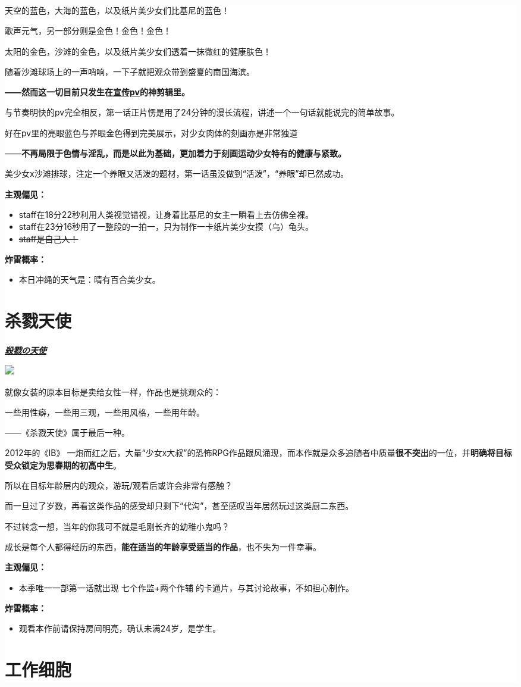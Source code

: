 天空的蓝色，大海的蓝色，以及纸片美少女们比基尼的蓝色！

歌声元气，另一部分则是金色！金色！金色！

太阳的金色，沙滩的金色，以及纸片美少女们透着一抹微红的健康肤色！

随着沙滩球场上的一声哨响，一下子就把观众带到盛夏的南国海滨。

**——然而这一切目前只发生在[宣传pv](https://www.youtube.com/watch?v=rjzgxkIuiok)的神剪辑里。**

与节奏明快的pv完全相反，第一话正片愣是用了24分钟的漫长流程，讲述一个一句话就能说完的简单故事。

好在pv里的亮眼蓝色与养眼金色得到完美展示，对少女肉体的刻画亦是非常独道

——**不再局限于色情与淫乱，而是以此为基础，更加着力于刻画运动少女特有的健康与紧致。**

美少女x沙滩排球，注定一个养眼又活泼的题材，第一话虽没做到“活泼”，“养眼”却已然成功。

**主观偏见：**

- staff在18分22秒利用人类视觉错视，让身着比基尼的女主一瞬看上去仿佛全裸。
- staff在23分16秒用了一整段的一拍一，只为制作一卡纸片美少女摸（乌）龟头。
- ~~staff是自己人！~~

**炸雷概率：**

- 本日冲绳的天气是：晴有百合美少女。

# 杀戮天使

[***殺戮の天使***](http://satsuriku.com/)

![](https://wx3.sinaimg.cn/large/741f9461gy1ft0i5j97dvj21hc0u0e81.jpg)

就像女装的原本目标是卖给女性一样，作品也是挑观众的：

一些用性癖，一些用三观，一些用风格，一些用年龄。

——《杀戮天使》属于最后一种。

2012年的《IB》 一炮而红之后，大量“少女x大叔”的恐怖RPG作品跟风涌现，而本作就是众多追随者中质量**很不突出**的一位，并**明确将目标受众锁定为思春期的初高中生**。

所以在目标年龄层内的观众，游玩/观看后或许会非常有感触？

而一旦过了岁数，再看这类作品的感受却只剩下“代沟”，甚至感叹当年居然玩过这类厨二东西。

不过转念一想，当年的你我可不就是毛刚长齐的幼稚小鬼吗？

成长是每个人都得经历的东西，**能在适当的年龄享受适当的作品**，也不失为一件幸事。

**主观偏见：**

- 本季唯一一部第一话就出现 七个作监+两个作辅 的卡通片，与其讨论故事，不如担心制作。

**炸雷概率：**

- 观看本作前请保持房间明亮，确认未满24岁，是学生。

# 工作细胞
